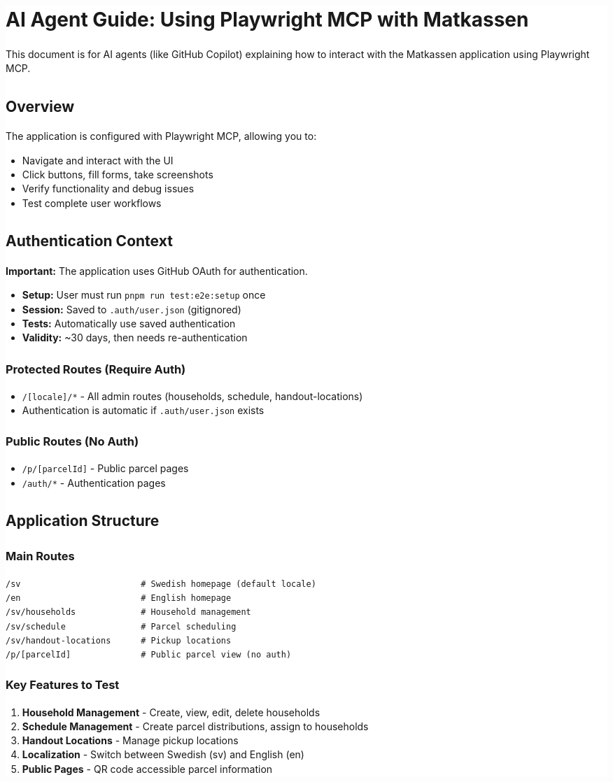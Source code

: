 # AI Agent Guide: Using Playwright MCP with Matkassen

This document is for AI agents (like GitHub Copilot) explaining how to interact with the Matkassen application using Playwright MCP.

## Overview

The application is configured with Playwright MCP, allowing you to:
- Navigate and interact with the UI
- Click buttons, fill forms, take screenshots
- Verify functionality and debug issues
- Test complete user workflows

## Authentication Context

**Important:** The application uses GitHub OAuth for authentication.

- **Setup:** User must run `pnpm run test:e2e:setup` once
- **Session:** Saved to `.auth/user.json` (gitignored)
- **Tests:** Automatically use saved authentication
- **Validity:** ~30 days, then needs re-authentication

### Protected Routes (Require Auth)
- `/[locale]/*` - All admin routes (households, schedule, handout-locations)
- Authentication is automatic if `.auth/user.json` exists

### Public Routes (No Auth)
- `/p/[parcelId]` - Public parcel pages
- `/auth/*` - Authentication pages

## Application Structure

### Main Routes
```
/sv                        # Swedish homepage (default locale)
/en                        # English homepage
/sv/households             # Household management
/sv/schedule               # Parcel scheduling
/sv/handout-locations      # Pickup locations
/p/[parcelId]              # Public parcel view (no auth)
```

### Key Features to Test
1. **Household Management** - Create, view, edit, delete households
2. **Schedule Management** - Create parcel distributions, assign to households
3. **Handout Locations** - Manage pickup locations
4. **Localization** - Switch between Swedish (sv) and English (en)
5. **Public Pages** - QR code accessible parcel information
